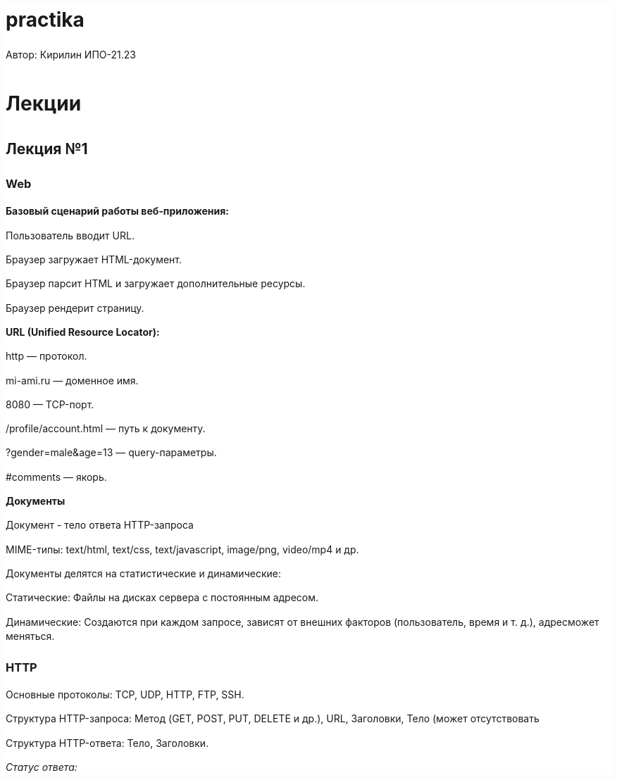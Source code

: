 # practika

Автор: Кирилин ИПО-21.23

# Лекции

## Лекция №1

### Web

**Базовый сценарий работы веб-приложения:**

Пользователь вводит URL.

Браузер загружает HTML-документ.

Браузер парсит HTML и загружает дополнительные ресурсы.

Браузер рендерит страницу.

**URL (Unified Resource Locator):**

http — протокол.

mi-ami.ru — доменное имя.

8080 — TCP-порт.

/profile/account.html — путь к документу.

?gender=male&age=13 — query-параметры.

#comments — якорь.

**Документы**

Документ - тело ответа HTTP-запроса

MIME-типы: text/html, text/css, text/javascript, image/png, video/mp4 и др.

Документы делятся на статистические и динамические:

Статические: Файлы на дисках сервера с постоянным адресом.

Динамические: Создаются при каждом запросе, зависят от внешних факторов (пользователь, время и т. д.), адресможет меняться.

### HTTP

Основные протоколы: TCP, UDP, HTTP, FTP, SSH.

Структура HTTP-запроса: Метод (GET, POST, PUT, DELETE и др.), URL, Заголовки, Тело (может отсутствовать

Структура HTTP-ответа: Тело, Заголовки.

*Статус ответа:*
